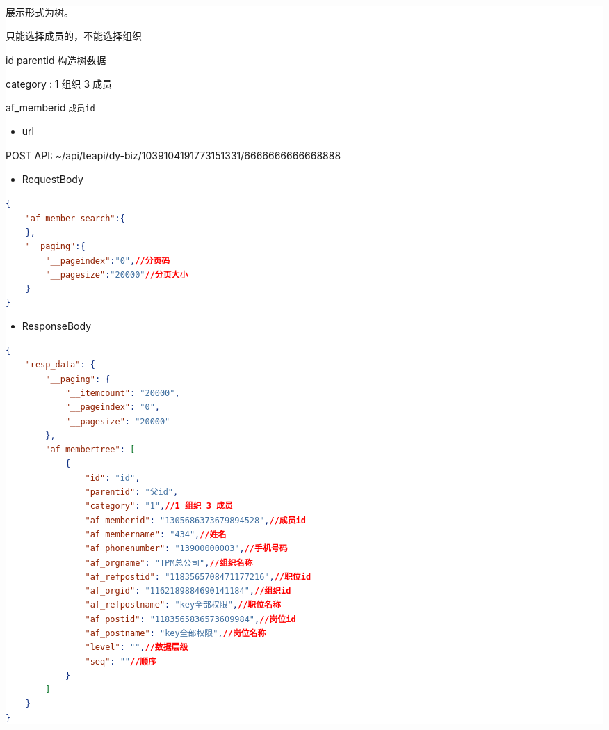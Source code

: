 展示形式为树。

只能选择成员的，不能选择组织

id parentid 构造树数据

category : 1 组织 3 成员

af\_memberid `成员id`

* url

POST API: ~/api/teapi/dy-biz/1039104191773151331/6666666666668888

* RequestBody

```json
{
    "af_member_search":{
    },
    "__paging":{
        "__pageindex":"0",//分页码
        "__pagesize":"20000"//分页大小
    }
}
```

* ResponseBody

```json
{
    "resp_data": {
        "__paging": {
            "__itemcount": "20000",
            "__pageindex": "0",
            "__pagesize": "20000"
        },
        "af_membertree": [
            {
                "id": "id",
                "parentid": "父id",
                "category": "1",//1 组织 3 成员
                "af_memberid": "1305686373679894528",//成员id
                "af_membername": "434",//姓名
                "af_phonenumber": "13900000003",//手机号码
                "af_orgname": "TPM总公司",//组织名称
                "af_refpostid": "1183565708471177216",//职位id
                "af_orgid": "1162189884690141184",//组织id
                "af_refpostname": "key全部权限",//职位名称
                "af_postid": "1183565836573609984",//岗位id
                "af_postname": "key全部权限",//岗位名称
                "level": "",//数据层级
                "seq": ""//顺序
            }
        ]
    }
}
```

